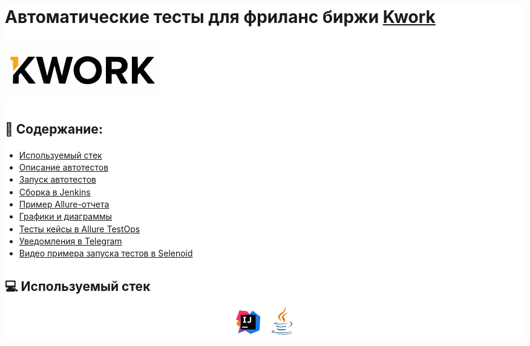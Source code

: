 # Автоматические тесты для фриланс биржи [Kwork](https://kwork.ru) 
<img width="30%" title="IntelliJ IDEA" src="media/logo/kwork-logo.svg">

## :scroll: Содержание:

- [Используемый стек](#computer-используемый-стек)
- [Описание автотестов](#pushpin-описание-тестов)
- [Запуск автотестов](#arrow_forward-запуск-автотестов)
- [Сборка в Jenkins](#-сборка-в-jenkins)
- [Пример Allure-отчета](#-пример-allure-отчета)
- [Графики и диаграммы](#-графики-и-диаграммы)
- [Тесты кейсы в Allure TestOps](#-тесты-кейсы-в-allure-testops)
- [Уведомления в Telegram](#-уведомления-в-telegram)
- [Видео примера запуска тестов в Selenoid](#-видео-примера-запуска-тестов-в-selenoid)

##  :computer: Используемый стек

<p align="center">
<a href="https://www.jetbrains.com/idea/"><img width="6%" title="IntelliJ IDEA" src="media/logo/Intelij_IDEA.svg"></a>
<a href="https://www.java.com/"><img width="6%" title="Java" src="media/logo/Java.svg"></a>